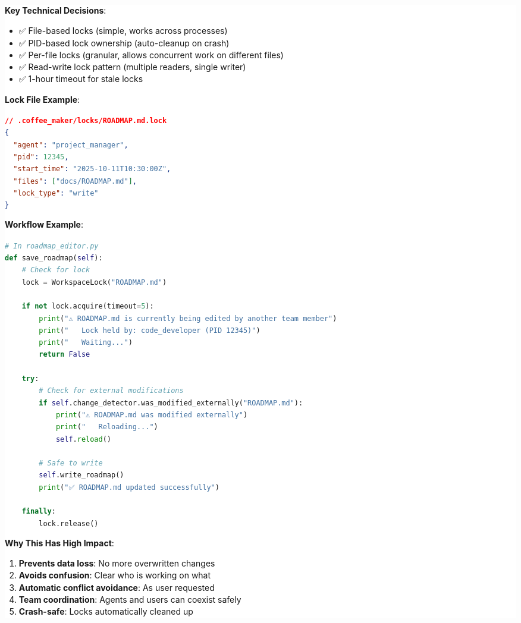 **Key Technical Decisions**:
- ✅ File-based locks (simple, works across processes)
- ✅ PID-based lock ownership (auto-cleanup on crash)
- ✅ Per-file locks (granular, allows concurrent work on different files)
- ✅ Read-write lock pattern (multiple readers, single writer)
- ✅ 1-hour timeout for stale locks

**Lock File Example**:

```json
// .coffee_maker/locks/ROADMAP.md.lock
{
  "agent": "project_manager",
  "pid": 12345,
  "start_time": "2025-10-11T10:30:00Z",
  "files": ["docs/ROADMAP.md"],
  "lock_type": "write"
}
```

**Workflow Example**:

```python
# In roadmap_editor.py
def save_roadmap(self):
    # Check for lock
    lock = WorkspaceLock("ROADMAP.md")

    if not lock.acquire(timeout=5):
        print("⚠️ ROADMAP.md is currently being edited by another team member")
        print("   Lock held by: code_developer (PID 12345)")
        print("   Waiting...")
        return False

    try:
        # Check for external modifications
        if self.change_detector.was_modified_externally("ROADMAP.md"):
            print("⚠️ ROADMAP.md was modified externally")
            print("   Reloading...")
            self.reload()

        # Safe to write
        self.write_roadmap()
        print("✅ ROADMAP.md updated successfully")

    finally:
        lock.release()
```

**Why This Has High Impact**:
1. **Prevents data loss**: No more overwritten changes
2. **Avoids confusion**: Clear who is working on what
3. **Automatic conflict avoidance**: As user requested
4. **Team coordination**: Agents and users can coexist safely
5. **Crash-safe**: Locks automatically cleaned up
